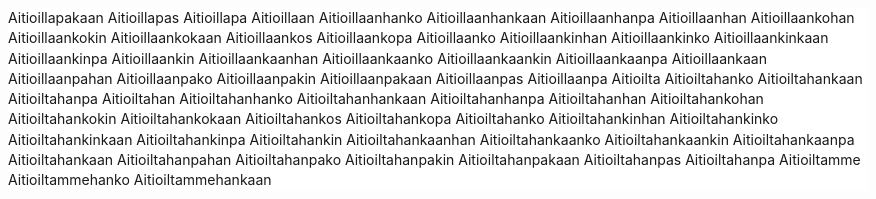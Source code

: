 Aitioillapakaan
Aitioillapas
Aitioillapa
Aitioillaan
Aitioillaanhanko
Aitioillaanhankaan
Aitioillaanhanpa
Aitioillaanhan
Aitioillaankohan
Aitioillaankokin
Aitioillaankokaan
Aitioillaankos
Aitioillaankopa
Aitioillaanko
Aitioillaankinhan
Aitioillaankinko
Aitioillaankinkaan
Aitioillaankinpa
Aitioillaankin
Aitioillaankaanhan
Aitioillaankaanko
Aitioillaankaankin
Aitioillaankaanpa
Aitioillaankaan
Aitioillaanpahan
Aitioillaanpako
Aitioillaanpakin
Aitioillaanpakaan
Aitioillaanpas
Aitioillaanpa
Aitioilta
Aitioiltahanko
Aitioiltahankaan
Aitioiltahanpa
Aitioiltahan
Aitioiltahanhanko
Aitioiltahanhankaan
Aitioiltahanhanpa
Aitioiltahanhan
Aitioiltahankohan
Aitioiltahankokin
Aitioiltahankokaan
Aitioiltahankos
Aitioiltahankopa
Aitioiltahanko
Aitioiltahankinhan
Aitioiltahankinko
Aitioiltahankinkaan
Aitioiltahankinpa
Aitioiltahankin
Aitioiltahankaanhan
Aitioiltahankaanko
Aitioiltahankaankin
Aitioiltahankaanpa
Aitioiltahankaan
Aitioiltahanpahan
Aitioiltahanpako
Aitioiltahanpakin
Aitioiltahanpakaan
Aitioiltahanpas
Aitioiltahanpa
Aitioiltamme
Aitioiltammehanko
Aitioiltammehankaan